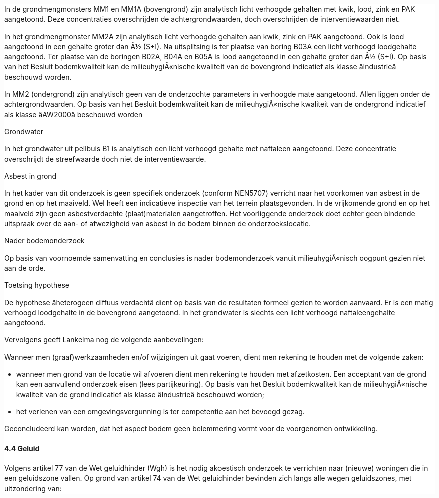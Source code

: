 In de grondmengmonsters MM1 en MM1A (bovengrond) zijn analytisch licht verhoogde gehalten met kwik, lood, zink en PAK aangetoond. Deze concentraties overschrijden de achtergrondwaarden, doch overschrijden de interventiewaarden niet.

In het grondmengmonster MM2A zijn analytisch licht verhoogde gehalten aan kwik, zink en PAK aangetoond. Ook is lood aangetoond in een gehalte groter dan Â½ (S\+I). Na uitsplitsing is ter plaatse van boring B03A een licht verhoogd loodgehalte aangetoond. Ter plaatse van de boringen B02A, B04A en B05A is lood aangetoond in een gehalte groter dan Â½ (S\+I). Op basis van het Besluit bodemkwaliteit kan de milieuhygiÃ«nische kwaliteit van de bovengrond indicatief als klasse âIndustrieâ beschouwd worden.

In MM2 (ondergrond) zijn analytisch geen van de onderzochte parameters in verhoogde mate aangetoond. Allen liggen onder de achtergrondwaarden. Op basis van het Besluit bodemkwaliteit kan de milieuhygiÃ«nische kwaliteit van de ondergrond indicatief als klasse âAW2000â beschouwd worden

Grondwater

In het grondwater uit peilbuis B1 is analytisch een licht verhoogd gehalte met naftaleen aangetoond. Deze concentratie overschrijdt de streefwaarde doch niet de interventiewaarde.

Asbest in grond

In het kader van dit onderzoek is geen specifiek onderzoek (conform NEN5707\) verricht naar het voorkomen van asbest in de grond en op het maaiveld. Wel heeft een indicatieve inspectie van het terrein plaatsgevonden. In de vrijkomende grond en op het maaiveld zijn geen asbestverdachte (plaat)materialen aangetroffen. Het voorliggende onderzoek doet echter geen bindende uitspraak over de aan\- of afwezigheid van asbest in de bodem binnen de onderzoekslocatie.

Nader bodemonderzoek

Op basis van voornoemde samenvatting en conclusies is nader bodemonderzoek vanuit milieuhygiÃ«nisch oogpunt gezien niet aan de orde.

Toetsing hypothese

De hypothese âheterogeen diffuus verdachtâ dient op basis van de resultaten formeel gezien te worden aanvaard. Er is een matig verhoogd loodgehalte in de bovengrond aangetoond. In het grondwater is slechts een licht verhoogd naftaleengehalte aangetoond.

Vervolgens geeft Lankelma nog de volgende aanbevelingen:

Wanneer men (graaf)werkzaamheden en/of wijzigingen uit gaat voeren, dient men rekening te houden met de volgende zaken:

* wanneer men grond van de locatie wil afvoeren dient men rekening te houden met afzetkosten. Een acceptant van de grond kan een aanvullend onderzoek eisen (lees partijkeuring). Op basis van het Besluit bodemkwaliteit kan de milieuhygiÃ«nische kwaliteit van de grond indicatief als klasse âIndustrieâ beschouwd worden;

* het verlenen van een omgevingsvergunning is ter competentie aan het bevoegd gezag.

Geconcludeerd kan worden, dat het aspect bodem geen belemmering vormt voor de voorgenomen ontwikkeling.

#### 4\.4 Geluid

Volgens artikel 77 van de Wet geluidhinder (Wgh) is het nodig akoestisch onderzoek te verrichten naar (nieuwe) woningen die in een geluidszone vallen. Op grond van artikel 74 van de Wet geluidhinder bevinden zich langs alle wegen geluidszones, met uitzondering van:
